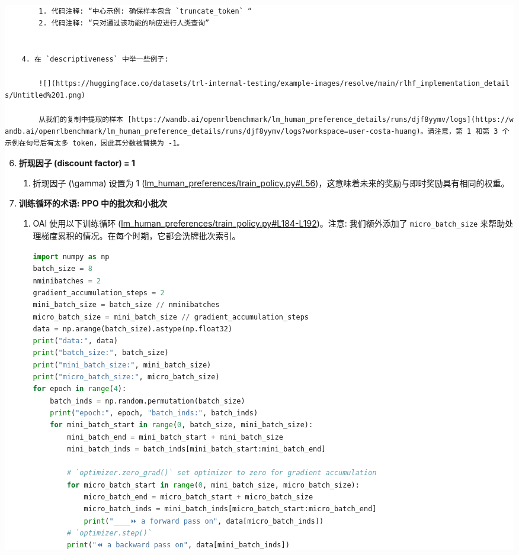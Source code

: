             1. 代码注释: “中心示例: 确保样本包含 `truncate_token` “
            2. 代码注释: “只对通过该功能的响应进行人类查询”


        4. 在 `descriptiveness` 中举一些例子:

            ![](https://huggingface.co/datasets/trl-internal-testing/example-images/resolve/main/rlhf_implementation_details/Untitled%201.png)

            从我们的复制中提取的样本 [https://wandb.ai/openrlbenchmark/lm_human_preference_details/runs/djf8yymv/logs](https://wandb.ai/openrlbenchmark/lm_human_preference_details/runs/djf8yymv/logs?workspace=user-costa-huang)。请注意，第 1 和第 3 个示例在句号后有太多 token，因此其分数被替换为 -1。

6. **折现因子 (discount factor) = 1**

    1. 折现因子 \(\gamma\) 设置为 1 ([lm_human_preferences/train_policy.py#L56](https://github.com/openai/lm-human-preferences/blob/cbfd210bb8b08f6bc5c26878c10984b90f516c66/lm_human_preferences/train_policy.py#L56))，这意味着未来的奖励与即时奖励具有相同的权重。

7. **训练循环的术语: PPO 中的批次和小批次**

    1. OAI 使用以下训练循环 ([lm_human_preferences/train_policy.py#L184-L192](https://github.com/openai/lm-human-preferences/blob/cbfd210bb8b08f6bc5c26878c10984b90f516c66/lm_human_preferences/train_policy.py#L184-L192))。注意: 我们额外添加了 `micro_batch_size` 来帮助处理梯度累积的情况。在每个时期，它都会洗牌批次索引。

        ```python
        import numpy as np
        batch_size = 8
        nminibatches = 2
        gradient_accumulation_steps = 2
        mini_batch_size = batch_size // nminibatches
        micro_batch_size = mini_batch_size // gradient_accumulation_steps
        data = np.arange(batch_size).astype(np.float32)
        print("data:", data)
        print("batch_size:", batch_size)
        print("mini_batch_size:", mini_batch_size)
        print("micro_batch_size:", micro_batch_size)
        for epoch in range(4):
            batch_inds = np.random.permutation(batch_size)
            print("epoch:", epoch, "batch_inds:", batch_inds)
            for mini_batch_start in range(0, batch_size, mini_batch_size):
                mini_batch_end = mini_batch_start + mini_batch_size
                mini_batch_inds = batch_inds[mini_batch_start:mini_batch_end]
                
                # `optimizer.zero_grad()` set optimizer to zero for gradient accumulation
                for micro_batch_start in range(0, mini_batch_size, micro_batch_size):
                    micro_batch_end = micro_batch_start + micro_batch_size
                    micro_batch_inds = mini_batch_inds[micro_batch_start:micro_batch_end]
                    print("____⏩ a forward pass on", data[micro_batch_inds])
                # `optimizer.step()`
                print("⏪ a backward pass on", data[mini_batch_inds])
